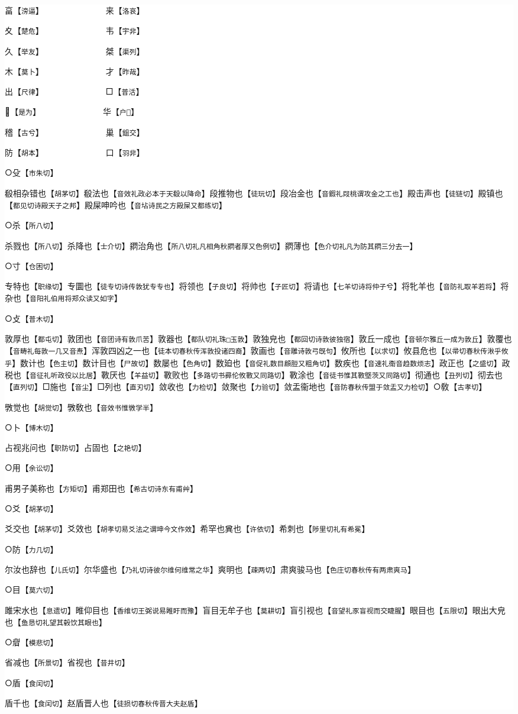 畗【`滂逼`】　　　　　　　　来【`洛哀`】  

夊【`楚危`】　　　　　　　　韦【`宇非`】  

久【`举友`】　　　　　　　　桀【`渠列`】  

木【`莫卜`】　　　　　　　　才【`昨哉`】  

出【`尺律`】　　　　　　　　□【`普活`】  

【`是为`】　　　　　　　　华【`户`】  

稽【`古兮`】　　　　　　　　巢【`鉏交`】  

防【`胡本`】　　　　　　　　口【`羽非`】  

○殳【`市朱切`】  

殽相杂错也【`胡茅切`】殽法也【`音效礼政必本于天殽以降命`】段推物也【`徒玩切`】段冶金也【`音鍜礼叚桃谓攻金之工也`】殿击声也【`徒链切`】殿镇也【`都见切诗殿天子之邦`】殿屎呻吟也【`音坫诗民之方殿屎又都练切`】  

○杀【`所八切`】  

杀戮也【`所八切`】杀降也【`士介切`】閷治角也【`所八切礼凡相角秋閷者厚又色例切`】閷薄也【`色介切礼凡为防其閷三分去一`】  

○寸【`仓困切`】  

专特也【`职缘切`】专圜也【`徒专切诗传敦犹专专也`】将领也【`子良切`】将帅也【`子匠切`】将请也【`七羊切诗将仲子兮`】将牝羊也【`音防礼取羊若将`】将杂也【`音阳礼伯用将郑众读又如字`】  

○攴【`普木切`】  

敦厚也【`都屯切`】敦团也【`音团诗有敦爪苦`】敦器也【`都队切礼珠□玉敦`】敦独皃也【`都回切诗敦彼独宿`】敦丘一成也【`音顿尔雅丘一成为敦丘`】敦覆也【`音畴礼每敦一几又音焘`】浑敦四凶之一也【`徒本切春秋传浑敦投诸四裔`】敦画也【`音雕诗敦弓旣句`】攸所也【`以求切`】攸县危也【`以帚切春秋传湫乎攸乎`】数计也【`色主切`】数计目也【`尸故切`】数屡也【`色角切`】数廹也【`音促礼数目顅脰又粗角切`】数疾也【`音速礼衞音趋数烦志`】政正也【`之盛切`】政税也【`音征礼听政役以比居`】斁厌也【`羊益切`】斁败也【`多路切书彛伦攸斁又同路切`】斁涂也【`音徒书惟其斁墍茨又同路切`】彻通也【`丑列切`】彻去也【`直列切`】□施也【`音尘`】□列也【`直刃切`】敛收也【`力检切`】敛聚也【`力验切`】敛盂衞地也【`音防春秋传盟于敛盂又力检切`】○敎【`古孝切`】  

斆觉也【`胡觉切`】斆敎也【`音效书惟斆学半`】  

○卜【`博木切`】  

占视兆问也【`职防切`】占固也【`之艳切`】  

○用【`余讼切`】  

甫男子美称也【`方矩切`】甫郑田也【`希古切诗东有甫艸`】  

○爻【`胡茅切`】  

爻交也【`胡茅切`】爻效也【`胡孝切易爻法之谓坤今文作效`】希罕也兾也【`许依切`】希刺也【`陟里切礼有希冕`】  

○防【`力几切`】  

尔汝也辞也【`儿氏切`】尔华盛也【`乃礼切诗彼尔维何维常之华`】爽明也【`疎两切`】肃爽骏马也【`色庄切春秋传有两肃爽马`】  

○目【`莫六切`】  

雎宋水也【`息遗切`】睢仰目也【`香维切王弼说易睢盱而豫`】盲目无牟子也【`莫耕切`】盲引视也【`音望礼豕盲视而交睫腥`】眼目也【`五限切`】眼出大皃也【`鱼恳切礼望其毂饮其眼也`】  

○睂【`模悲切`】  

省减也【`所景切`】省视也【`昔井切`】  

○盾【`食闰切`】  

盾千也【`食闰切`】赵盾晋人也【`徒损切春秋传晋大夫赵盾`】  

